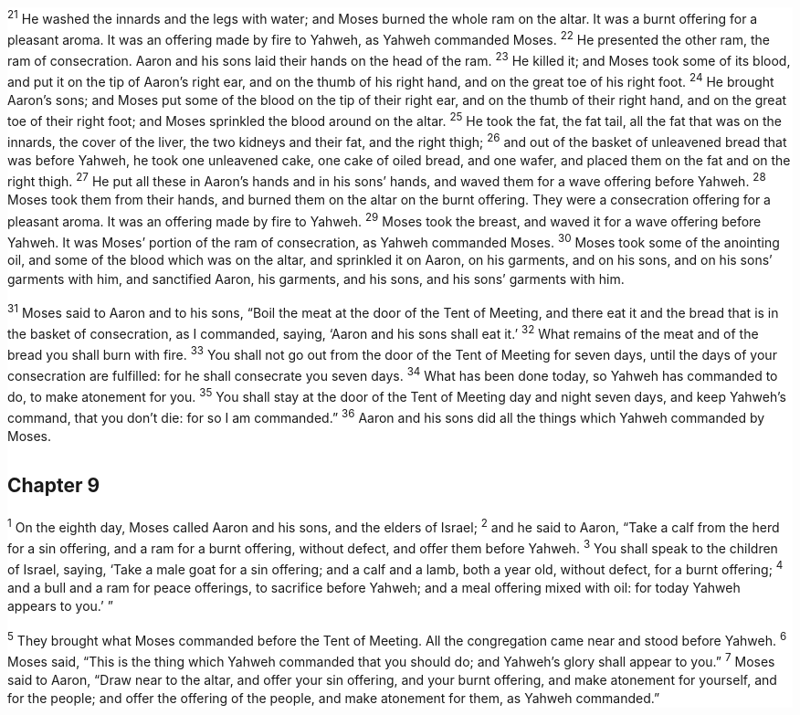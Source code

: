 <sup>21</sup> He washed the innards and the legs with water; and Moses burned the whole ram on the altar. It was a burnt offering for a pleasant aroma. It was an offering made by fire to Yahweh, as Yahweh commanded Moses.
<sup>22</sup> He presented the other ram, the ram of consecration. Aaron and his sons laid their hands on the head of the ram.
<sup>23</sup> He killed it; and Moses took some of its blood, and put it on the tip of Aaron’s right ear, and on the thumb of his right hand, and on the great toe of his right foot.
<sup>24</sup> He brought Aaron’s sons; and Moses put some of the blood on the tip of their right ear, and on the thumb of their right hand, and on the great toe of their right foot; and Moses sprinkled the blood around on the altar.
<sup>25</sup> He took the fat, the fat tail, all the fat that was on the innards, the cover of the liver, the two kidneys and their fat, and the right thigh;
<sup>26</sup> and out of the basket of unleavened bread that was before Yahweh, he took one unleavened cake, one cake of oiled bread, and one wafer, and placed them on the fat and on the right thigh.
<sup>27</sup> He put all these in Aaron’s hands and in his sons’ hands, and waved them for a wave offering before Yahweh.
<sup>28</sup> Moses took them from their hands, and burned them on the altar on the burnt offering. They were a consecration offering for a pleasant aroma. It was an offering made by fire to Yahweh.
<sup>29</sup> Moses took the breast, and waved it for a wave offering before Yahweh. It was Moses’ portion of the ram of consecration, as Yahweh commanded Moses.
<sup>30</sup> Moses took some of the anointing oil, and some of the blood which was on the altar, and sprinkled it on Aaron, on his garments, and on his sons, and on his sons’ garments with him, and sanctified Aaron, his garments, and his sons, and his sons’ garments with him.

<sup>31</sup> Moses said to Aaron and to his sons, “Boil the meat at the door of the Tent of Meeting, and there eat it and the bread that is in the basket of consecration, as I commanded, saying, ‘Aaron and his sons shall eat it.’
<sup>32</sup> What remains of the meat and of the bread you shall burn with fire.
<sup>33</sup> You shall not go out from the door of the Tent of Meeting for seven days, until the days of your consecration are fulfilled: for he shall consecrate you seven days.
<sup>34</sup> What has been done today, so Yahweh has commanded to do, to make atonement for you.
<sup>35</sup> You shall stay at the door of the Tent of Meeting day and night seven days, and keep Yahweh’s command, that you don’t die: for so I am commanded.”
<sup>36</sup> Aaron and his sons did all the things which Yahweh commanded by Moses.
## Chapter 9

<sup>1</sup> On the eighth day, Moses called Aaron and his sons, and the elders of Israel;
<sup>2</sup> and he said to Aaron, “Take a calf from the herd for a sin offering, and a ram for a burnt offering, without defect, and offer them before Yahweh.
<sup>3</sup> You shall speak to the children of Israel, saying, ‘Take a male goat for a sin offering; and a calf and a lamb, both a year old, without defect, for a burnt offering;
<sup>4</sup> and a bull and a ram for peace offerings, to sacrifice before Yahweh; and a meal offering mixed with oil: for today Yahweh appears to you.’ ”

<sup>5</sup> They brought what Moses commanded before the Tent of Meeting. All the congregation came near and stood before Yahweh.
<sup>6</sup> Moses said, “This is the thing which Yahweh commanded that you should do; and Yahweh’s glory shall appear to you.”
<sup>7</sup> Moses said to Aaron, “Draw near to the altar, and offer your sin offering, and your burnt offering, and make atonement for yourself, and for the people; and offer the offering of the people, and make atonement for them, as Yahweh commanded.”

